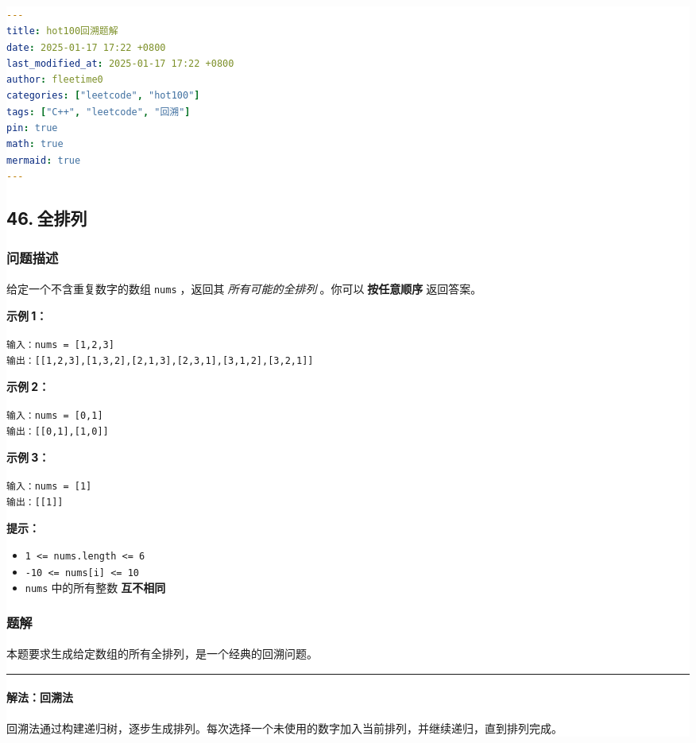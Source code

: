 ```yaml
---
title: hot100回溯题解
date: 2025-01-17 17:22 +0800
last_modified_at: 2025-01-17 17:22 +0800
author: fleetime0
categories: ["leetcode", "hot100"]
tags: ["C++", "leetcode", "回溯"]
pin: true
math: true
mermaid: true
---
```


## 46. 全排列

### 问题描述

给定一个不含重复数字的数组 `nums` ，返回其 *所有可能的全排列* 。你可以 **按任意顺序** 返回答案。

**示例 1：**

```
输入：nums = [1,2,3]
输出：[[1,2,3],[1,3,2],[2,1,3],[2,3,1],[3,1,2],[3,2,1]]
```

**示例 2：**

```
输入：nums = [0,1]
输出：[[0,1],[1,0]]
```

**示例 3：**

```
输入：nums = [1]
输出：[[1]]
```

**提示：**

- `1 <= nums.length <= 6`
- `-10 <= nums[i] <= 10`
- `nums` 中的所有整数 **互不相同**

### 题解

本题要求生成给定数组的所有全排列，是一个经典的回溯问题。

------

#### **解法：回溯法**

回溯法通过构建递归树，逐步生成排列。每次选择一个未使用的数字加入当前排列，并继续递归，直到排列完成。
